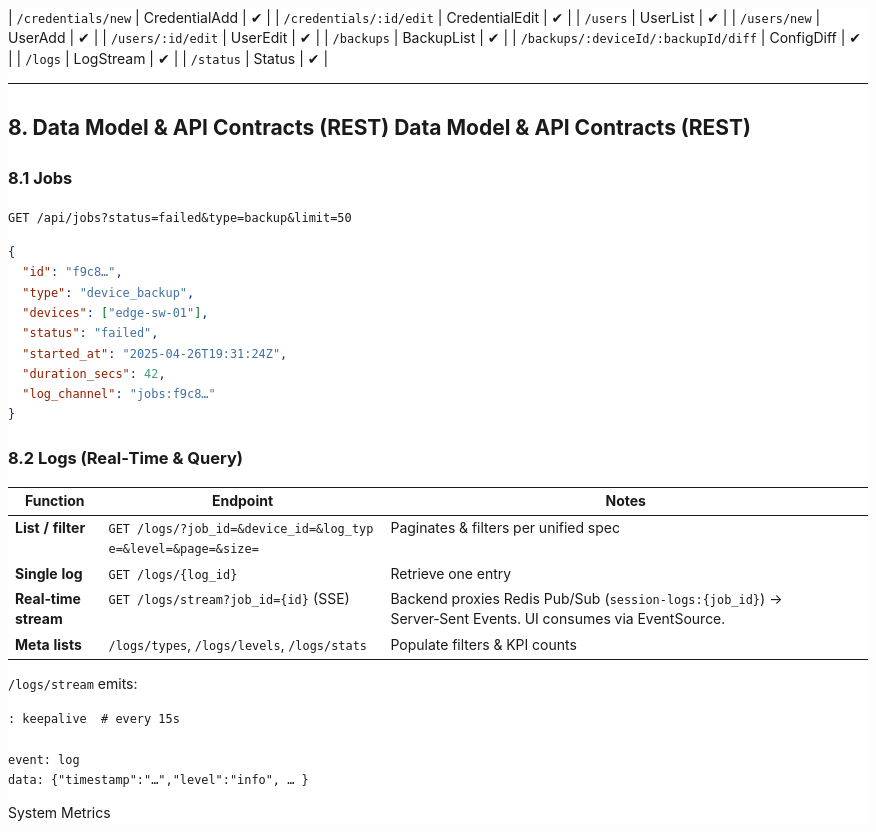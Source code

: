 | `/credentials/new`                  | CredentialAdd  | ✔     |
| `/credentials/:id/edit`             | CredentialEdit | ✔     |
| `/users`                            | UserList       | ✔     |
| `/users/new`                        | UserAdd        | ✔     |
| `/users/:id/edit`                   | UserEdit       | ✔     |
| `/backups`                          | BackupList     | ✔     |
| `/backups/:deviceId/:backupId/diff` | ConfigDiff     | ✔     |
| `/logs`                             | LogStream      | ✔     |
| `/status`                           | Status         | ✔     |

---

## 8. Data Model & API Contracts (REST) Data Model & API Contracts (REST)

### 8.1 Jobs

`GET /api/jobs?status=failed&type=backup&limit=50`

```json
{
  "id": "f9c8…",
  "type": "device_backup",
  "devices": ["edge‑sw‑01"],
  "status": "failed",
  "started_at": "2025-04-26T19:31:24Z",
  "duration_secs": 42,
  "log_channel": "jobs:f9c8…"
}
```

### 8.2 Logs (Real‑Time & Query)
| Function | Endpoint | Notes |
|-----------|----------|-------|
| **List / filter** | `GET /logs/?job_id=&device_id=&log_type=&level=&page=&size=` | Paginates & filters per unified spec |
| **Single log** | `GET /logs/{log_id}` | Retrieve one entry |
| **Real‑time stream** | `GET /logs/stream?job_id={id}` (SSE) | Backend proxies Redis Pub/Sub (`session-logs:{job_id}`) → Server‑Sent Events. UI consumes via EventSource.
| **Meta lists** | `/logs/types`, `/logs/levels`, `/logs/stats` | Populate filters & KPI counts |

`/logs/stream` emits:
```text
: keepalive  # every 15s

event: log
data: {"timestamp":"…","level":"info", … }
```
 System Metrics
